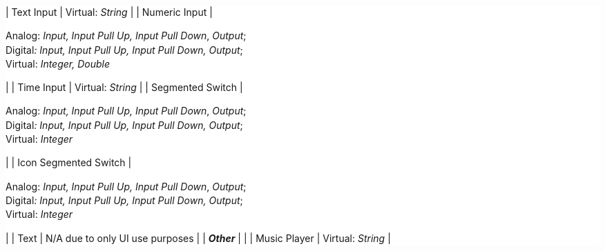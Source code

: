 | Text Input               | Virtual: _String_                                                                                                                                                                                                                                                                                                                                                                                                                                                                                                                                                                                                                                                                                                          |
| Numeric Input            | <p>Analog: <em>Input, Input Pull Up, Input Pull Down</em>, <em>Output</em>; <br>Digital<em>: Input, Input Pull Up, Input Pull Down, Output</em>; <br>Virtual: <em>Integer, Double</em></p>                                                                                                                                                                                                                                                                                                                                                                                                                                                                                                                                 |
| Time Input               | Virtual: _String_                                                                                                                                                                                                                                                                                                                                                                                                                                                                                                                                                                                                                                                                                                          |
| Segmented Switch         | <p>Analog: <em>Input, Input Pull Up, Input Pull Down</em>, <em>Output</em>; <br>Digital<em>: Input, Input Pull Up, Input Pull Down, Output</em>; <br>Virtual: <em>Integer</em></p>                                                                                                                                                                                                                                                                                                                                                                                                                                                                                                                                         |
| Icon Segmented Switch    | <p>Analog: <em>Input, Input Pull Up, Input Pull Down</em>, <em>Output</em>; <br>Digital<em>: Input, Input Pull Up, Input Pull Down, Output</em>; <br>Virtual: <em>Integer</em></p>                                                                                                                                                                                                                                                                                                                                                                                                                                                                                                                                         |
| Text                     | N/A due to only UI use purposes                                                                                                                                                                                                                                                                                                                                                                                                                                                                                                                                                                                                                                                                                            |
| _**Other**_              |                                                                                                                                                                                                                                                                                                                                                                                                                                                                                                                                                                                                                                                                                                                            |
| Music Player             | Virtual: _String_                                                                                                                                                                                                                                                                                                                                                                                                                                                                                                                                                                                                                                                                                                          |